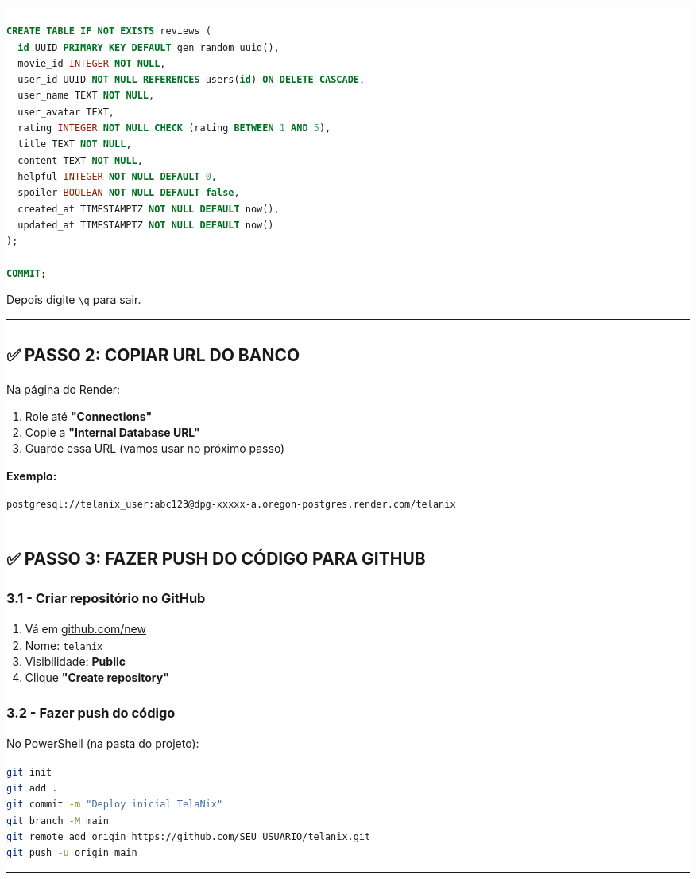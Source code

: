 ```sql

CREATE TABLE IF NOT EXISTS reviews (
  id UUID PRIMARY KEY DEFAULT gen_random_uuid(),
  movie_id INTEGER NOT NULL,
  user_id UUID NOT NULL REFERENCES users(id) ON DELETE CASCADE,
  user_name TEXT NOT NULL,
  user_avatar TEXT,
  rating INTEGER NOT NULL CHECK (rating BETWEEN 1 AND 5),
  title TEXT NOT NULL,
  content TEXT NOT NULL,
  helpful INTEGER NOT NULL DEFAULT 0,
  spoiler BOOLEAN NOT NULL DEFAULT false,
  created_at TIMESTAMPTZ NOT NULL DEFAULT now(),
  updated_at TIMESTAMPTZ NOT NULL DEFAULT now()
);

COMMIT;
```

Depois digite `\q` para sair.

---

## ✅ PASSO 2: COPIAR URL DO BANCO

Na página do Render:

1. Role até **"Connections"**
2. Copie a **"Internal Database URL"**
3. Guarde essa URL (vamos usar no próximo passo)

**Exemplo:**
```
postgresql://telanix_user:abc123@dpg-xxxxx-a.oregon-postgres.render.com/telanix
```

---

## ✅ PASSO 3: FAZER PUSH DO CÓDIGO PARA GITHUB

### 3.1 - Criar repositório no GitHub

1. Vá em [github.com/new](https://github.com/new)
2. Nome: `telanix`
3. Visibilidade: **Public**
4. Clique **"Create repository"**

### 3.2 - Fazer push do código

No PowerShell (na pasta do projeto):

```bash
git init
git add .
git commit -m "Deploy inicial TelaNix"
git branch -M main
git remote add origin https://github.com/SEU_USUARIO/telanix.git
git push -u origin main
```

---